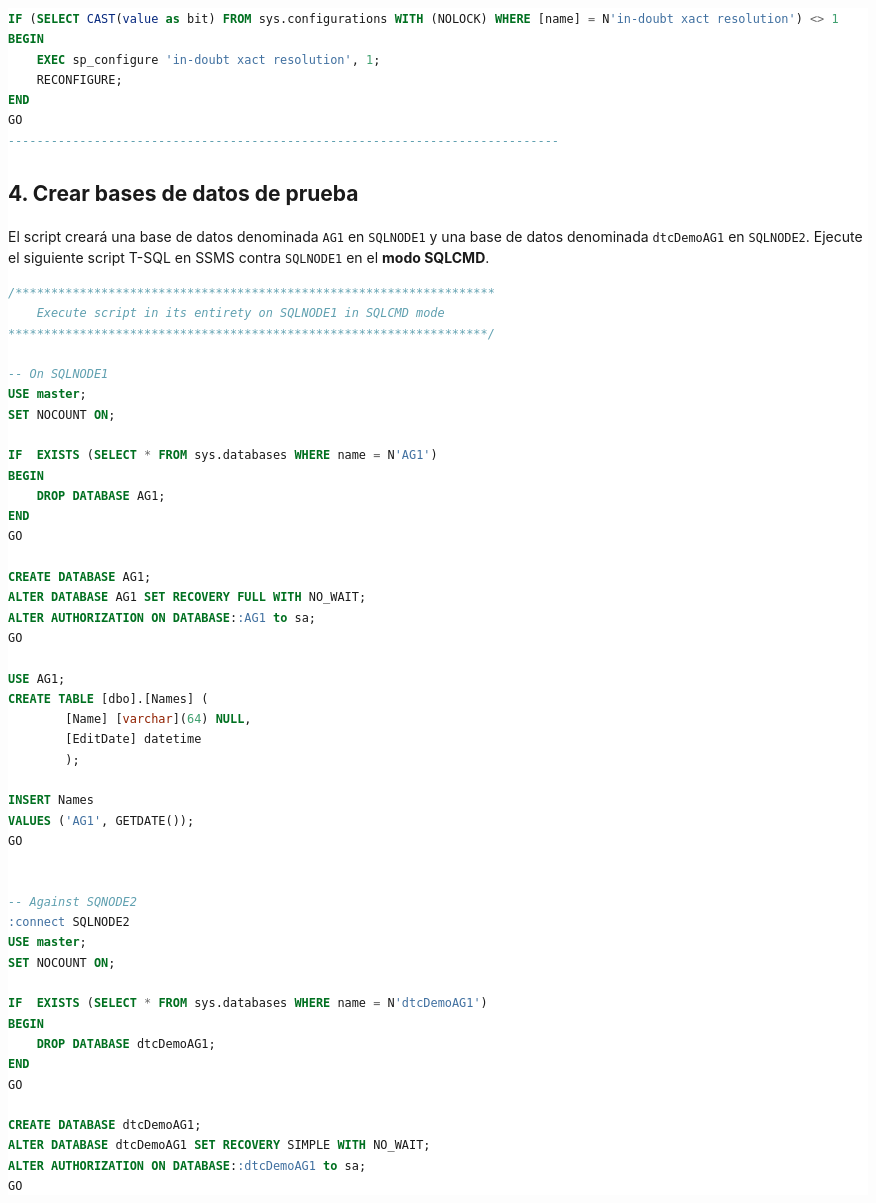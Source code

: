 ```sql  
IF (SELECT CAST(value as bit) FROM sys.configurations WITH (NOLOCK) WHERE [name] = N'in-doubt xact resolution') <> 1
BEGIN   
    EXEC sp_configure 'in-doubt xact resolution', 1;
    RECONFIGURE;
END
GO
-----------------------------------------------------------------------------
```

## <a name="4-create-test-databases"></a>4. Crear bases de datos de prueba
El script creará una base de datos denominada `AG1` en `SQLNODE1` y una base de datos denominada `dtcDemoAG1` en `SQLNODE2`.  Ejecute el siguiente script T-SQL en SSMS contra `SQLNODE1` en el **modo SQLCMD**.

```sql  
/*******************************************************************
    Execute script in its entirety on SQLNODE1 in SQLCMD mode
*******************************************************************/

-- On SQLNODE1 
USE master;
SET NOCOUNT ON;

IF  EXISTS (SELECT * FROM sys.databases WHERE name = N'AG1')
BEGIN
    DROP DATABASE AG1;
END
GO

CREATE DATABASE AG1;
ALTER DATABASE AG1 SET RECOVERY FULL WITH NO_WAIT;
ALTER AUTHORIZATION ON DATABASE::AG1 to sa;
GO

USE AG1;
CREATE TABLE [dbo].[Names] (
        [Name] [varchar](64) NULL,
        [EditDate] datetime
        );

INSERT Names
VALUES ('AG1', GETDATE());
GO


-- Against SQNODE2
:connect SQLNODE2
USE master;
SET NOCOUNT ON;

IF  EXISTS (SELECT * FROM sys.databases WHERE name = N'dtcDemoAG1')
BEGIN
    DROP DATABASE dtcDemoAG1;
END
GO

CREATE DATABASE dtcDemoAG1;
ALTER DATABASE dtcDemoAG1 SET RECOVERY SIMPLE WITH NO_WAIT;
ALTER AUTHORIZATION ON DATABASE::dtcDemoAG1 to sa;
GO

```